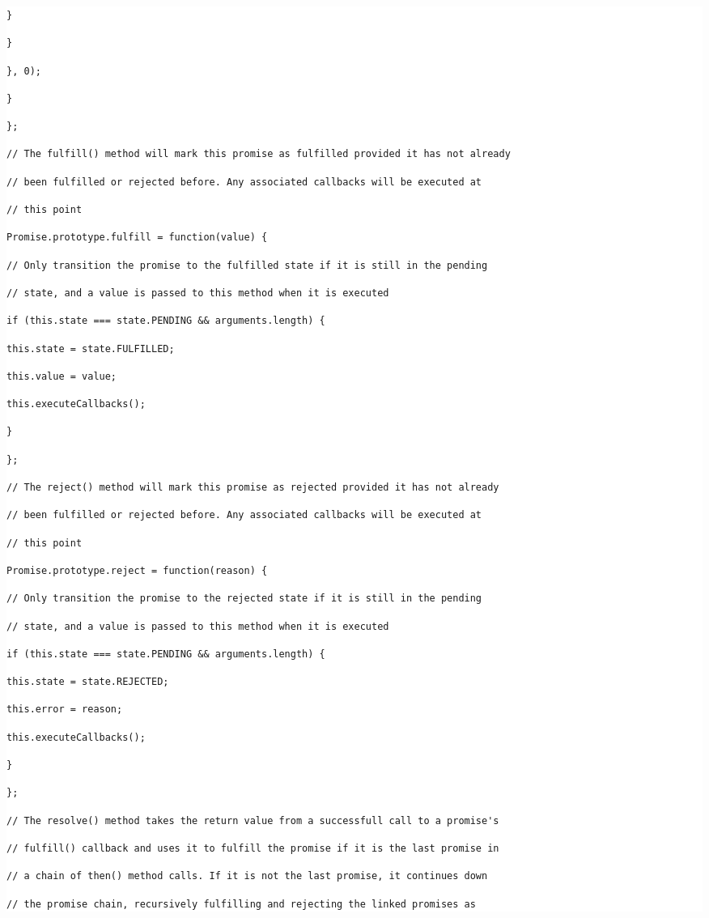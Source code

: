 `}`

`}`

`}, 0);`

`}`

`};`

`// The fulfill() method will mark this promise as fulfilled provided it has not already`

`// been fulfilled or rejected before. Any associated callbacks will be executed at`

`// this point`

`Promise.prototype.fulfill = function(value) {`

`// Only transition the promise to the fulfilled state if it is still in the pending`

`// state, and a value is passed to this method when it is executed`

`if (this.state === state.PENDING && arguments.length) {`

`this.state = state.FULFILLED;`

`this.value = value;`

`this.executeCallbacks();`

`}`

`};`

`// The reject() method will mark this promise as rejected provided it has not already`

`// been fulfilled or rejected before. Any associated callbacks will be executed at`

`// this point`

`Promise.prototype.reject = function(reason) {`

`// Only transition the promise to the rejected state if it is still in the pending`

`// state, and a value is passed to this method when it is executed`

`if (this.state === state.PENDING && arguments.length) {`

`this.state = state.REJECTED;`

`this.error = reason;`

`this.executeCallbacks();`

`}`

`};`

`// The resolve() method takes the return value from a successfull call to a promise's`

`// fulfill() callback and uses it to fulfill the promise if it is the last promise in`

`// a chain of then() method calls. If it is not the last promise, it continues down`

`// the promise chain, recursively fulfilling and rejecting the linked promises as`
